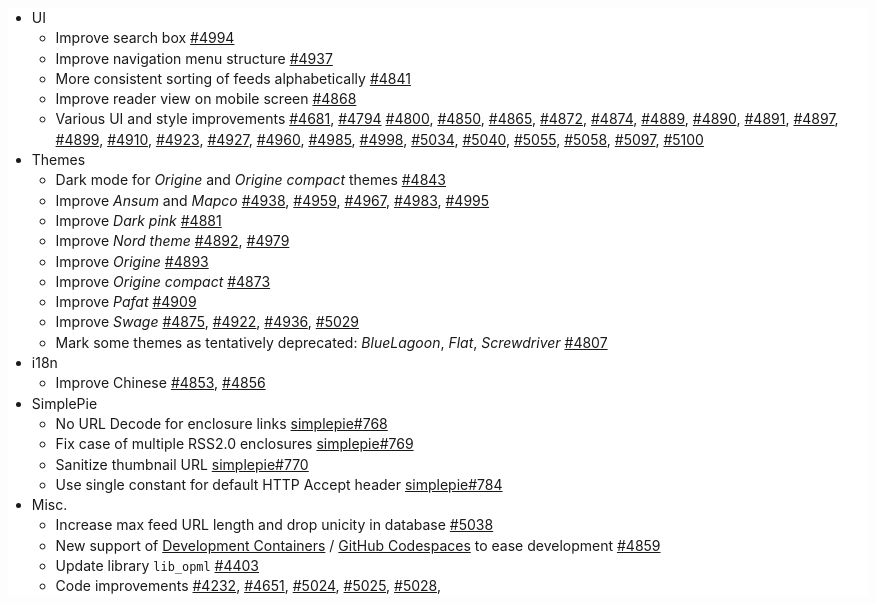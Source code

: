 * UI
	* Improve search box [#4994](https://github.com/FreshRSS/FreshRSS/pull/4994)
	* Improve navigation menu structure [#4937](https://github.com/FreshRSS/FreshRSS/pull/4937)
	* More consistent sorting of feeds alphabetically [#4841](https://github.com/FreshRSS/FreshRSS/pull/4841)
	* Improve reader view on mobile screen [#4868](https://github.com/FreshRSS/FreshRSS/pull/4868)
	* Various UI and style improvements [#4681](https://github.com/FreshRSS/FreshRSS/pull/4681), [#4794](https://github.com/FreshRSS/FreshRSS/pull/4794)
		[#4800](https://github.com/FreshRSS/FreshRSS/pull/4800), [#4850](https://github.com/FreshRSS/FreshRSS/pull/4850), [#4865](https://github.com/FreshRSS/FreshRSS/pull/4865),
		[#4872](https://github.com/FreshRSS/FreshRSS/pull/4872), [#4874](https://github.com/FreshRSS/FreshRSS/pull/4874), [#4889](https://github.com/FreshRSS/FreshRSS/pull/4889),
		[#4890](https://github.com/FreshRSS/FreshRSS/pull/4890), [#4891](https://github.com/FreshRSS/FreshRSS/pull/4891), [#4897](https://github.com/FreshRSS/FreshRSS/pull/4897),
		[#4899](https://github.com/FreshRSS/FreshRSS/pull/4899), [#4910](https://github.com/FreshRSS/FreshRSS/pull/4910), [#4923](https://github.com/FreshRSS/FreshRSS/pull/4923),
		[#4927](https://github.com/FreshRSS/FreshRSS/pull/4927), [#4960](https://github.com/FreshRSS/FreshRSS/pull/4960), [#4985](https://github.com/FreshRSS/FreshRSS/pull/4985),
		[#4998](https://github.com/FreshRSS/FreshRSS/pull/4998), [#5034](https://github.com/FreshRSS/FreshRSS/pull/5034), [#5040](https://github.com/FreshRSS/FreshRSS/pull/5040),
		[#5055](https://github.com/FreshRSS/FreshRSS/pull/5055), [#5058](https://github.com/FreshRSS/FreshRSS/pull/5058), [#5097](https://github.com/FreshRSS/FreshRSS/pull/5097),
		[#5100](https://github.com/FreshRSS/FreshRSS/pull/5100)
* Themes
	* Dark mode for *Origine* and *Origine compact* themes [#4843](https://github.com/FreshRSS/FreshRSS/pull/4843)
	* Improve *Ansum* and *Mapco* [#4938](https://github.com/FreshRSS/FreshRSS/pull/4938), [#4959](https://github.com/FreshRSS/FreshRSS/pull/4959), [#4967](https://github.com/FreshRSS/FreshRSS/pull/4967),
		[#4983](https://github.com/FreshRSS/FreshRSS/pull/4983), [#4995](https://github.com/FreshRSS/FreshRSS/pull/4995)
	* Improve *Dark pink* [#4881](https://github.com/FreshRSS/FreshRSS/pull/4881)
	* Improve *Nord theme* [#4892](https://github.com/FreshRSS/FreshRSS/pull/4892), [#4979](https://github.com/FreshRSS/FreshRSS/pull/4979)
	* Improve *Origine* [#4893](https://github.com/FreshRSS/FreshRSS/pull/4893)
	* Improve *Origine compact* [#4873](https://github.com/FreshRSS/FreshRSS/pull/4873)
	* Improve *Pafat* [#4909](https://github.com/FreshRSS/FreshRSS/pull/4909)
	* Improve *Swage* [#4875](https://github.com/FreshRSS/FreshRSS/pull/4875), [#4922](https://github.com/FreshRSS/FreshRSS/pull/4922), [#4936](https://github.com/FreshRSS/FreshRSS/pull/4936),
		[#5029](https://github.com/FreshRSS/FreshRSS/pull/5029)
	* Mark some themes as tentatively deprecated: *BlueLagoon*, *Flat*, *Screwdriver* [#4807](https://github.com/FreshRSS/FreshRSS/pull/4807)
* i18n
	* Improve Chinese [#4853](https://github.com/FreshRSS/FreshRSS/pull/4853), [#4856](https://github.com/FreshRSS/FreshRSS/pull/4856)
* SimplePie
	* No URL Decode for enclosure links [simplepie#768](https://github.com/simplepie/simplepie/pull/768)
	* Fix case of multiple RSS2.0 enclosures [simplepie#769](https://github.com/simplepie/simplepie/pull/769)
	* Sanitize thumbnail URL [simplepie#770](https://github.com/simplepie/simplepie/pull/770)
	* Use single constant for default HTTP Accept header [simplepie#784](https://github.com/simplepie/simplepie/pull/784)
* Misc.
	* Increase max feed URL length and drop unicity in database [#5038](https://github.com/FreshRSS/FreshRSS/pull/5038)
	* New support of [Development Containers](https://containers.dev) / [GitHub Codespaces](https://github.com/features/codespaces) to ease development [#4859](https://github.com/FreshRSS/FreshRSS/pull/4859)
	* Update library `lib_opml` [#4403](https://github.com/FreshRSS/FreshRSS/pull/4403)
	* Code improvements [#4232](https://github.com/FreshRSS/FreshRSS/pull/4232), [#4651](https://github.com/FreshRSS/FreshRSS/pull/4651),
		[#5024](https://github.com/FreshRSS/FreshRSS/pull/5024), [#5025](https://github.com/FreshRSS/FreshRSS/pull/5025), [#5028](https://github.com/FreshRSS/FreshRSS/pull/5028),